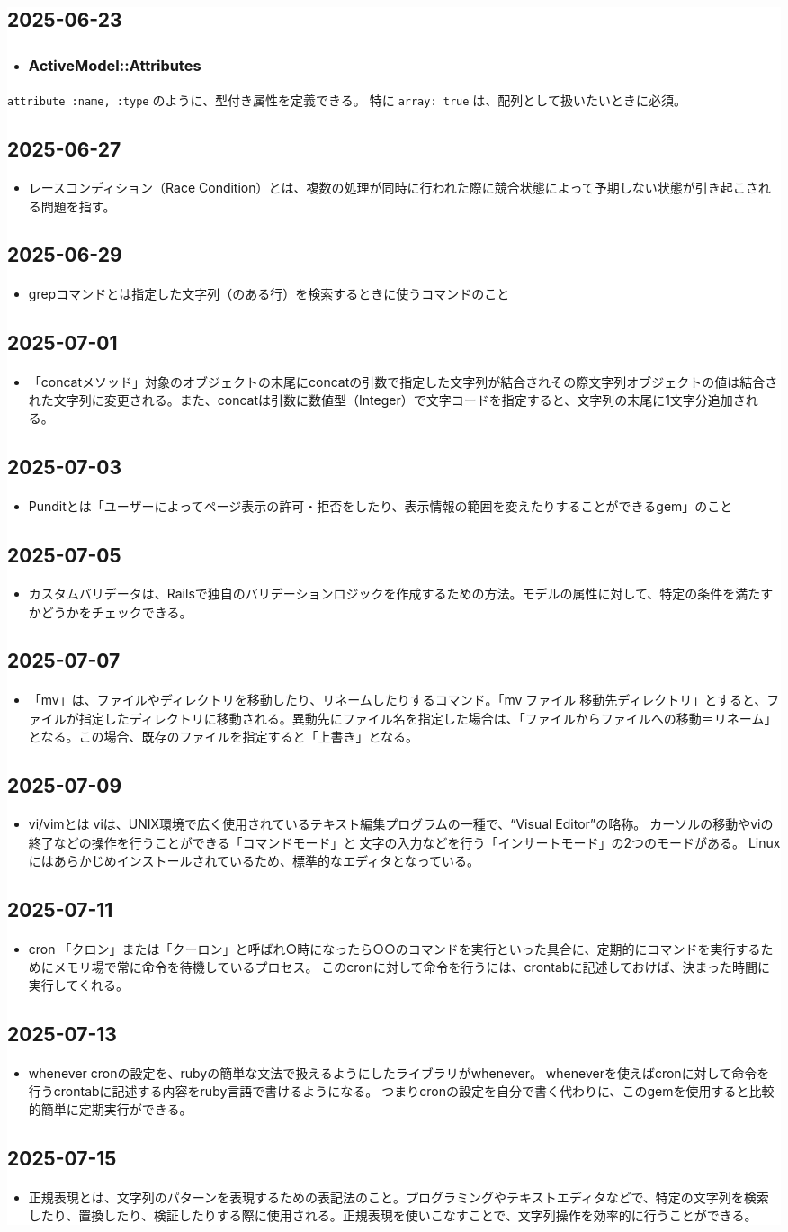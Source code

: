 ## 2025-06-23
- ### **ActiveModel::Attributes**
`attribute :name, :type` のように、型付き属性を定義できる。
特に `array: true` は、配列として扱いたいときに必須。

## 2025-06-27
- レースコンディション（Race Condition）とは、複数の処理が同時に行われた際に競合状態によって予期しない状態が引き起こされる問題を指す。

## 2025-06-29
- grepコマンドとは指定した文字列（のある行）を検索するときに使うコマンドのこと

## 2025-07-01
- 「concatメソッド」対象のオブジェクトの末尾にconcatの引数で指定した文字列が結合されその際文字列オブジェクトの値は結合された文字列に変更される。また、concatは引数に数値型（Integer）で文字コードを指定すると、文字列の末尾に1文字分追加される。

## 2025-07-03
- Punditとは「ユーザーによってページ表示の許可・拒否をしたり、表示情報の範囲を変えたりすることができるgem」のこと

## 2025-07-05
- カスタムバリデータは、Railsで独自のバリデーションロジックを作成するための方法。モデルの属性に対して、特定の条件を満たすかどうかをチェックできる。

## 2025-07-07
- 「mv」は、ファイルやディレクトリを移動したり、リネームしたりするコマンド。「mv ファイル 移動先ディレクトリ」とすると、ファイルが指定したディレクトリに移動される。異動先にファイル名を指定した場合は、「ファイルからファイルへの移動＝リネーム」となる。この場合、既存のファイルを指定すると「上書き」となる。

## 2025-07-09
- vi/vimとは
viは、UNIX環境で広く使用されているテキスト編集プログラムの一種で、“Visual Editor”の略称。
カーソルの移動やviの終了などの操作を行うことができる「コマンドモード」と
文字の入力などを行う「インサートモード」の2つのモードがある。
Linuxにはあらかじめインストールされているため、標準的なエディタとなっている。

## 2025-07-11
- cron
「クロン」または「クーロン」と呼ばれ○時になったら○○のコマンドを実行といった具合に、定期的にコマンドを実行するためにメモリ場で常に命令を待機しているプロセス。
このcronに対して命令を行うには、crontabに記述しておけば、決まった時間に実行してくれる。

## 2025-07-13
- whenever
cronの設定を、rubyの簡単な文法で扱えるようにしたライブラリがwhenever。
wheneverを使えばcronに対して命令を行うcrontabに記述する内容をruby言語で書けるようになる。
つまりcronの設定を自分で書く代わりに、このgemを使用すると比較的簡単に定期実行ができる。

## 2025-07-15
- 正規表現とは、文字列のパターンを表現するための表記法のこと。プログラミングやテキストエディタなどで、特定の文字列を検索したり、置換したり、検証したりする際に使用される。正規表現を使いこなすことで、文字列操作を効率的に行うことができる。
